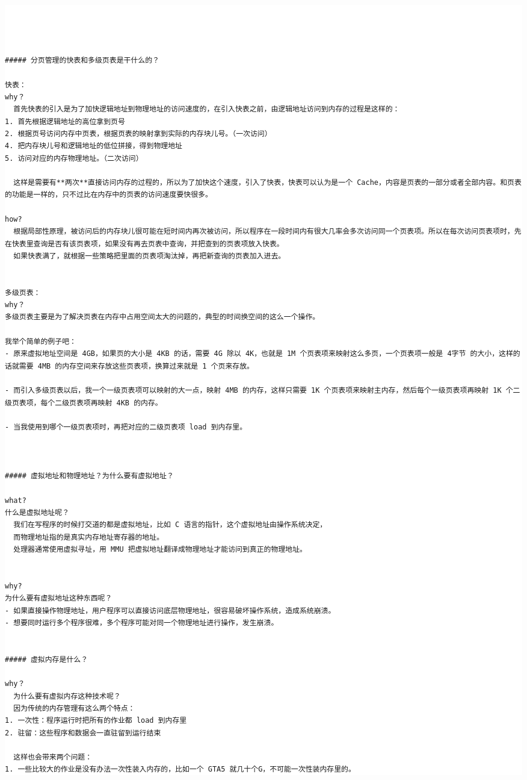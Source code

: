 ```




##### 分页管理的快表和多级页表是干什么的？

快表：
why？
  首先快表的引入是为了加快逻辑地址到物理地址的访问速度的，在引入快表之前，由逻辑地址访问到内存的过程是这样的：
1. 首先根据逻辑地址的高位拿到页号
2. 根据页号访问内存中页表，根据页表的映射拿到实际的内存块儿号。（一次访问）
4. 把内存块儿号和逻辑地址的低位拼接，得到物理地址
5. 访问对应的内存物理地址。（二次访问）

  这样是需要有**两次**直接访问内存的过程的，所以为了加快这个速度，引入了快表，快表可以认为是一个 Cache，内容是页表的一部分或者全部内容。和页表的功能是一样的，只不过比在内存中的页表的访问速度要快很多。

how? 
  根据局部性原理，被访问后的内存块儿很可能在短时间内再次被访问，所以程序在一段时间内有很大几率会多次访问同一个页表项。所以在每次访问页表项时，先在快表里查询是否有该页表项，如果没有再去页表中查询，并把查到的页表项放入快表。
  如果快表满了，就根据一些策略把里面的页表项淘汰掉，再把新查询的页表加入进去。


多级页表：
why？
多级页表主要是为了解决页表在内存中占用空间太大的问题的，典型的时间换空间的这么一个操作。

我举个简单的例子吧：
- 原来虚拟地址空间是 4GB，如果页的大小是 4KB 的话，需要 4G 除以 4K，也就是 1M 个页表项来映射这么多页，一个页表项一般是 4字节 的大小，这样的话就需要 4MB 的内存空间来存放这些页表项，换算过来就是 1 个页来存放。

- 而引入多级页表以后，我一个一级页表项可以映射的大一点，映射 4MB 的内存，这样只需要 1K 个页表项来映射主内存，然后每个一级页表项再映射 1K 个二级页表项，每个二级页表项再映射 4KB 的内存。

- 当我使用到哪个一级页表项时，再把对应的二级页表项 load 到内存里。



##### 虚拟地址和物理地址？为什么要有虚拟地址？

what?
什么是虚拟地址呢？
  我们在写程序的时候打交道的都是虚拟地址，比如 C 语言的指针，这个虚拟地址由操作系统决定，
  而物理地址指的是真实内存地址寄存器的地址。
  处理器通常使用虚拟寻址，用 MMU 把虚拟地址翻译成物理地址才能访问到真正的物理地址。
  
  
why?
为什么要有虚拟地址这种东西呢？
- 如果直接操作物理地址，用户程序可以直接访问底层物理地址，很容易破坏操作系统，造成系统崩溃。
- 想要同时运行多个程序很难，多个程序可能对同一个物理地址进行操作，发生崩溃。


##### 虚拟内存是什么？

why？
  为什么要有虚拟内存这种技术呢？
  因为传统的内存管理有这么两个特点：
1. 一次性：程序运行时把所有的作业都 load 到内存里
2. 驻留：这些程序和数据会一直驻留到运行结束

  这样也会带来两个问题：
1. 一些比较大的作业是没有办法一次性装入内存的，比如一个 GTA5 就几十个G，不可能一次性装内存里的。
```
